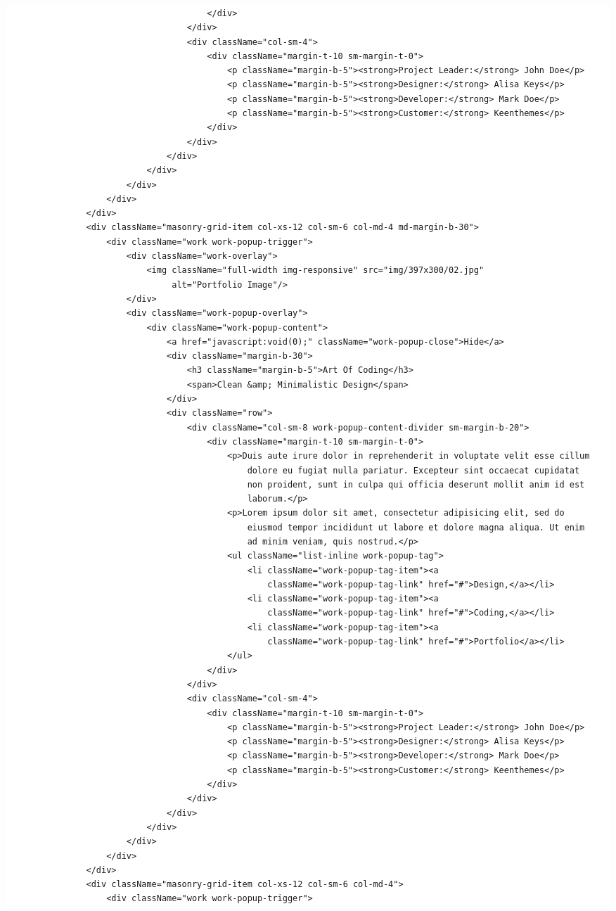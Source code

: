                                             </div>
                                        </div>
                                        <div className="col-sm-4">
                                            <div className="margin-t-10 sm-margin-t-0">
                                                <p className="margin-b-5"><strong>Project Leader:</strong> John Doe</p>
                                                <p className="margin-b-5"><strong>Designer:</strong> Alisa Keys</p>
                                                <p className="margin-b-5"><strong>Developer:</strong> Mark Doe</p>
                                                <p className="margin-b-5"><strong>Customer:</strong> Keenthemes</p>
                                            </div>
                                        </div>
                                    </div>
                                </div>
                            </div>
                        </div>
                    </div>
                    <div className="masonry-grid-item col-xs-12 col-sm-6 col-md-4 md-margin-b-30">
                        <div className="work work-popup-trigger">
                            <div className="work-overlay">
                                <img className="full-width img-responsive" src="img/397x300/02.jpg"
                                     alt="Portfolio Image"/>
                            </div>
                            <div className="work-popup-overlay">
                                <div className="work-popup-content">
                                    <a href="javascript:void(0);" className="work-popup-close">Hide</a>
                                    <div className="margin-b-30">
                                        <h3 className="margin-b-5">Art Of Coding</h3>
                                        <span>Clean &amp; Minimalistic Design</span>
                                    </div>
                                    <div className="row">
                                        <div className="col-sm-8 work-popup-content-divider sm-margin-b-20">
                                            <div className="margin-t-10 sm-margin-t-0">
                                                <p>Duis aute irure dolor in reprehenderit in voluptate velit esse cillum
                                                    dolore eu fugiat nulla pariatur. Excepteur sint occaecat cupidatat
                                                    non proident, sunt in culpa qui officia deserunt mollit anim id est
                                                    laborum.</p>
                                                <p>Lorem ipsum dolor sit amet, consectetur adipisicing elit, sed do
                                                    eiusmod tempor incididunt ut labore et dolore magna aliqua. Ut enim
                                                    ad minim veniam, quis nostrud.</p>
                                                <ul className="list-inline work-popup-tag">
                                                    <li className="work-popup-tag-item"><a
                                                        className="work-popup-tag-link" href="#">Design,</a></li>
                                                    <li className="work-popup-tag-item"><a
                                                        className="work-popup-tag-link" href="#">Coding,</a></li>
                                                    <li className="work-popup-tag-item"><a
                                                        className="work-popup-tag-link" href="#">Portfolio</a></li>
                                                </ul>
                                            </div>
                                        </div>
                                        <div className="col-sm-4">
                                            <div className="margin-t-10 sm-margin-t-0">
                                                <p className="margin-b-5"><strong>Project Leader:</strong> John Doe</p>
                                                <p className="margin-b-5"><strong>Designer:</strong> Alisa Keys</p>
                                                <p className="margin-b-5"><strong>Developer:</strong> Mark Doe</p>
                                                <p className="margin-b-5"><strong>Customer:</strong> Keenthemes</p>
                                            </div>
                                        </div>
                                    </div>
                                </div>
                            </div>
                        </div>
                    </div>
                    <div className="masonry-grid-item col-xs-12 col-sm-6 col-md-4">
                        <div className="work work-popup-trigger">